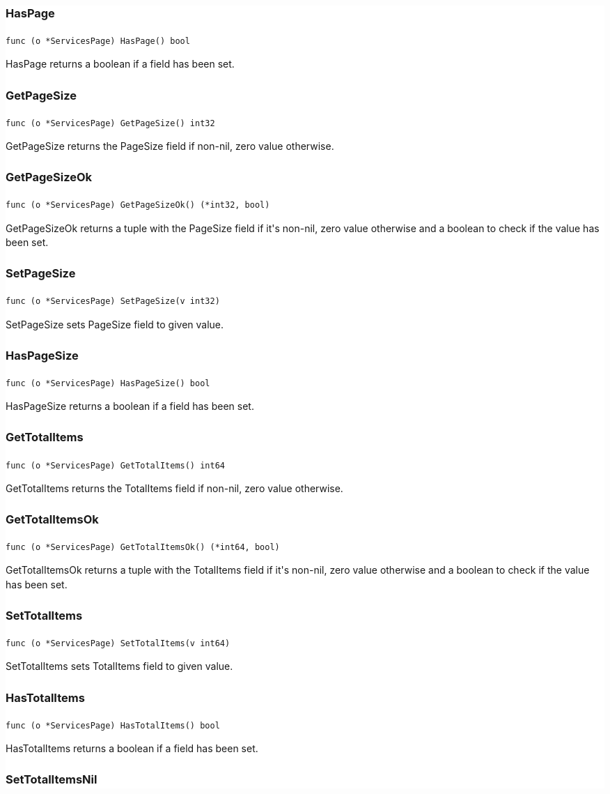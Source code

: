 ### HasPage

`func (o *ServicesPage) HasPage() bool`

HasPage returns a boolean if a field has been set.

### GetPageSize

`func (o *ServicesPage) GetPageSize() int32`

GetPageSize returns the PageSize field if non-nil, zero value otherwise.

### GetPageSizeOk

`func (o *ServicesPage) GetPageSizeOk() (*int32, bool)`

GetPageSizeOk returns a tuple with the PageSize field if it's non-nil, zero value otherwise
and a boolean to check if the value has been set.

### SetPageSize

`func (o *ServicesPage) SetPageSize(v int32)`

SetPageSize sets PageSize field to given value.

### HasPageSize

`func (o *ServicesPage) HasPageSize() bool`

HasPageSize returns a boolean if a field has been set.

### GetTotalItems

`func (o *ServicesPage) GetTotalItems() int64`

GetTotalItems returns the TotalItems field if non-nil, zero value otherwise.

### GetTotalItemsOk

`func (o *ServicesPage) GetTotalItemsOk() (*int64, bool)`

GetTotalItemsOk returns a tuple with the TotalItems field if it's non-nil, zero value otherwise
and a boolean to check if the value has been set.

### SetTotalItems

`func (o *ServicesPage) SetTotalItems(v int64)`

SetTotalItems sets TotalItems field to given value.

### HasTotalItems

`func (o *ServicesPage) HasTotalItems() bool`

HasTotalItems returns a boolean if a field has been set.

### SetTotalItemsNil

